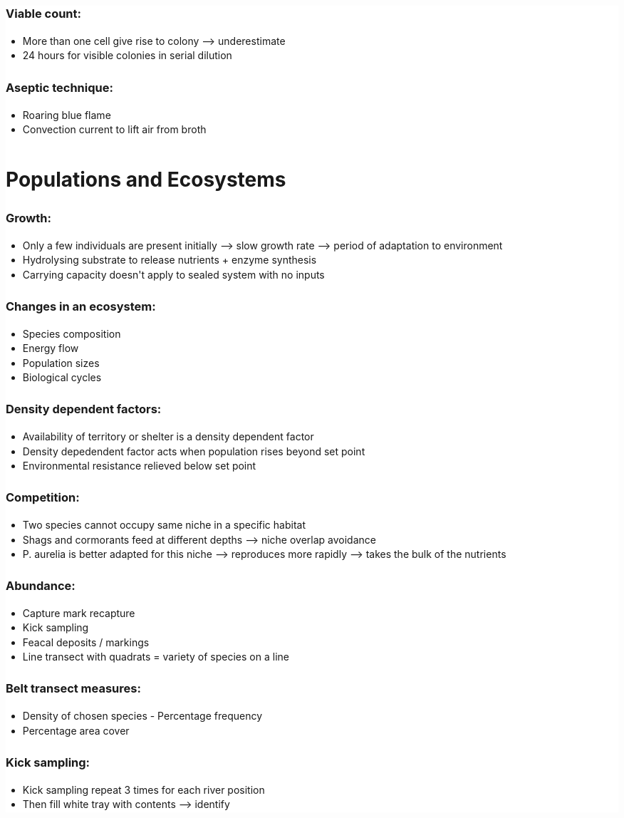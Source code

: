 ### Viable count:
- More than one cell give rise to colony --> underestimate
- 24 hours for visible colonies in serial dilution

### Aseptic technique:
- Roaring blue flame
- Convection current to lift air from broth

#
# Populations and Ecosystems
### Growth:
- Only a few individuals are present initially --> slow growth rate --> period of adaptation to environment
- Hydrolysing substrate to release nutrients + enzyme synthesis
- Carrying capacity doesn't apply to sealed system with no inputs

### Changes in an ecosystem:
- Species composition
- Energy flow
- Population sizes
- Biological cycles

### Density dependent factors:
- Availability of territory or shelter is a density dependent factor
- Density depedendent factor acts when population rises beyond set point
- Environmental resistance relieved below set point 

### Competition:
- Two species cannot occupy same niche in a specific habitat
- Shags and cormorants feed at different depths --> niche overlap avoidance
- P. aurelia is better adapted for this niche --> reproduces more rapidly --> takes the bulk of the nutrients

### Abundance:
- Capture mark recapture
- Kick sampling
- Feacal deposits / markings
- Line transect with quadrats = variety of species on a line

### Belt transect measures: 
- Density of chosen species - Percentage frequency
- Percentage area cover 

### Kick sampling:
- Kick sampling repeat 3 times for each river position
- Then fill white tray with contents --> identify
